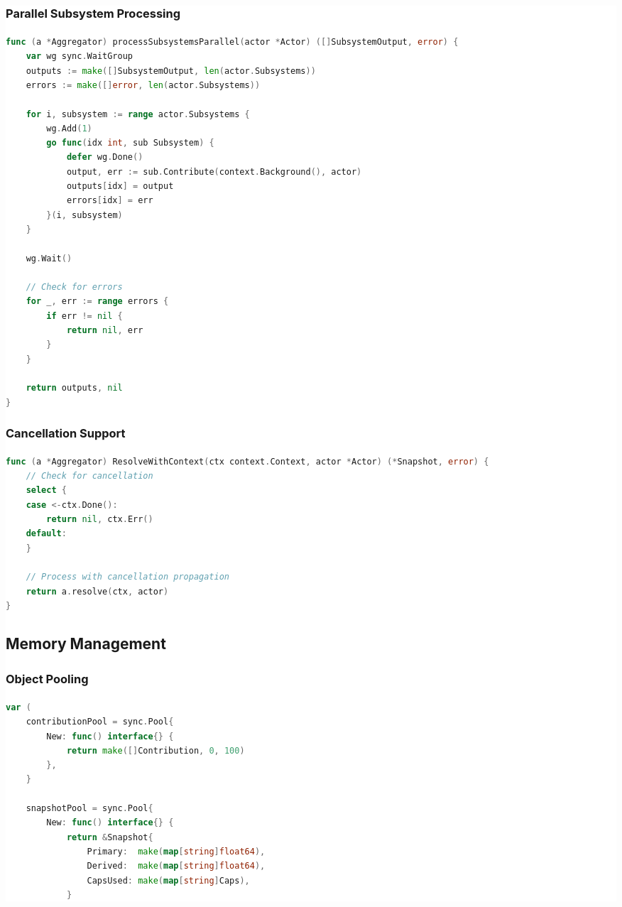 ### Parallel Subsystem Processing
```go
func (a *Aggregator) processSubsystemsParallel(actor *Actor) ([]SubsystemOutput, error) {
    var wg sync.WaitGroup
    outputs := make([]SubsystemOutput, len(actor.Subsystems))
    errors := make([]error, len(actor.Subsystems))
    
    for i, subsystem := range actor.Subsystems {
        wg.Add(1)
        go func(idx int, sub Subsystem) {
            defer wg.Done()
            output, err := sub.Contribute(context.Background(), actor)
            outputs[idx] = output
            errors[idx] = err
        }(i, subsystem)
    }
    
    wg.Wait()
    
    // Check for errors
    for _, err := range errors {
        if err != nil {
            return nil, err
        }
    }
    
    return outputs, nil
}
```

### Cancellation Support
```go
func (a *Aggregator) ResolveWithContext(ctx context.Context, actor *Actor) (*Snapshot, error) {
    // Check for cancellation
    select {
    case <-ctx.Done():
        return nil, ctx.Err()
    default:
    }
    
    // Process with cancellation propagation
    return a.resolve(ctx, actor)
}
```

## Memory Management

### Object Pooling
```go
var (
    contributionPool = sync.Pool{
        New: func() interface{} {
            return make([]Contribution, 0, 100)
        },
    }
    
    snapshotPool = sync.Pool{
        New: func() interface{} {
            return &Snapshot{
                Primary:  make(map[string]float64),
                Derived:  make(map[string]float64),
                CapsUsed: make(map[string]Caps),
            }
```